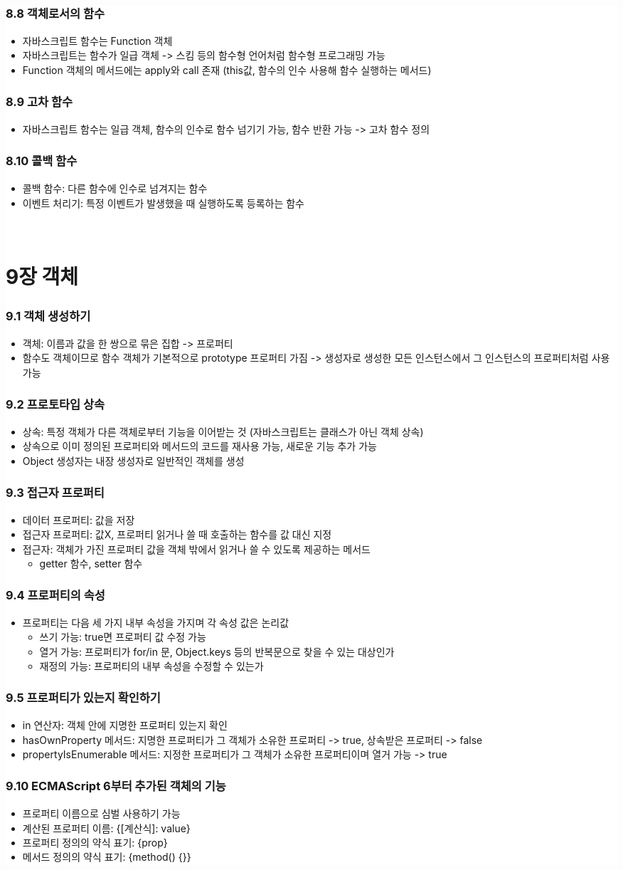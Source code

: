 ### 8.8 객체로서의 함수
- 자바스크립트 함수는 Function 객체
- 자바스크립트는 함수가 일급 객체 -> 스킴 등의 함수형 언어처럼 함수형 프로그래밍 가능
- Function 객체의 메서드에는 apply와 call 존재 (this값, 함수의 인수 사용해 함수 실행하는 메서드)

### 8.9 고차 함수
- 자바스크립트 함수는 일급 객체, 함수의 인수로 함수 넘기기 가능, 함수 반환 가능 -> 고차 함수 정의

### 8.10 콜백 함수
- 콜백 함수: 다른 함수에 인수로 넘겨지는 함수
- 이벤트 처리기: 특정 이벤트가 발생했을 때 실행하도록 등록하는 함수

</br>

# 9장 객체

### 9.1 객체 생성하기
- 객체: 이름과 값을 한 쌍으로 묶은 집합 -> 프로퍼티
- 함수도 객체이므로 함수 객체가 기본적으로 prototype 프로퍼티 가짐 -> 생성자로 생성한 모든 인스턴스에서 그 인스턴스의 프로퍼티처럼 사용 가능

### 9.2 프로토타입 상속
- 상속: 특정 객체가 다른 객체로부터 기능을 이어받는 것 (자바스크립트는 클래스가 아닌 객체 상속)
- 상속으로 이미 정의된 프로퍼티와 메서드의 코드를 재사용 가능, 새로운 기능 추가 가능
- Object 생성자는 내장 생성자로 일반적인 객체를 생성

### 9.3 접근자 프로퍼티
- 데이터 프로퍼티: 값을 저장
- 접근자 프로퍼티: 값X, 프로퍼티 읽거나 쓸 때 호출하는 함수를 값 대신 지정
- 접근자: 객체가 가진 프로퍼티 값을 객체 밖에서 읽거나 쓸 수 있도록 제공하는 메서드
  - getter 함수, setter 함수

### 9.4 프로퍼티의 속성
- 프로퍼티는 다음 세 가지 내부 속성을 가지며 각 속성 값은 논리값
  - 쓰기 가능: true면 프로퍼티 값 수정 가능
  - 열거 가능: 프로퍼티가 for/in 문, Object.keys 등의 반복문으로 찾을 수 있는 대상인가
  - 재정의 가능: 프로퍼티의 내부 속성을 수정할 수 있는가

### 9.5 프로퍼티가 있는지 확인하기
- in 연산자: 객체 안에 지명한 프로퍼티 있는지 확인
- hasOwnProperty 메서드: 지명한 프로퍼티가 그 객체가 소유한 프로퍼티 -> true, 상속받은 프로퍼티 -> false
- propertyIsEnumerable 메서드: 지정한 프로퍼티가 그 객체가 소유한 프로퍼티이며 열거 가능 -> true

### 9.10 ECMAScript 6부터 추가된 객체의 기능
- 프로퍼티 이름으로 심벌 사용하기 가능
- 계산된 프로퍼티 이름: {[계산식]: value}
- 프로퍼티 정의의 약식 표기: {prop}
- 메서드 정의의 약식 표기: {method() {}}
